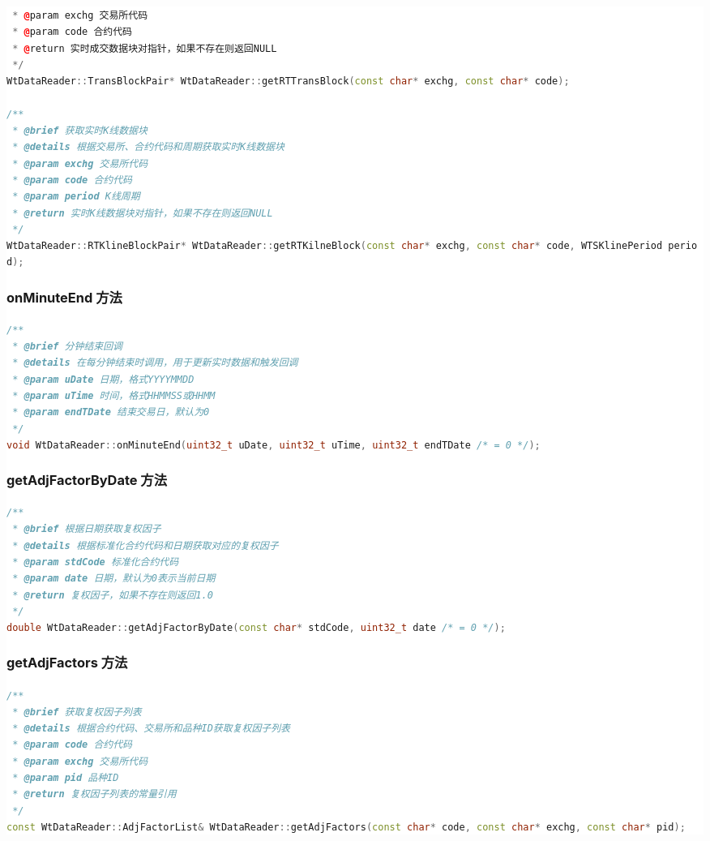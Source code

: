 ```cpp
 * @param exchg 交易所代码
 * @param code 合约代码
 * @return 实时成交数据块对指针，如果不存在则返回NULL
 */
WtDataReader::TransBlockPair* WtDataReader::getRTTransBlock(const char* exchg, const char* code);

/**
 * @brief 获取实时K线数据块
 * @details 根据交易所、合约代码和周期获取实时K线数据块
 * @param exchg 交易所代码
 * @param code 合约代码
 * @param period K线周期
 * @return 实时K线数据块对指针，如果不存在则返回NULL
 */
WtDataReader::RTKlineBlockPair* WtDataReader::getRTKilneBlock(const char* exchg, const char* code, WTSKlinePeriod period);
```

### onMinuteEnd 方法

```cpp
/**
 * @brief 分钟结束回调
 * @details 在每分钟结束时调用，用于更新实时数据和触发回调
 * @param uDate 日期，格式YYYYMMDD
 * @param uTime 时间，格式HHMMSS或HHMM
 * @param endTDate 结束交易日，默认为0
 */
void WtDataReader::onMinuteEnd(uint32_t uDate, uint32_t uTime, uint32_t endTDate /* = 0 */);
```

### getAdjFactorByDate 方法

```cpp
/**
 * @brief 根据日期获取复权因子
 * @details 根据标准化合约代码和日期获取对应的复权因子
 * @param stdCode 标准化合约代码
 * @param date 日期，默认为0表示当前日期
 * @return 复权因子，如果不存在则返回1.0
 */
double WtDataReader::getAdjFactorByDate(const char* stdCode, uint32_t date /* = 0 */);
```

### getAdjFactors 方法

```cpp
/**
 * @brief 获取复权因子列表
 * @details 根据合约代码、交易所和品种ID获取复权因子列表
 * @param code 合约代码
 * @param exchg 交易所代码
 * @param pid 品种ID
 * @return 复权因子列表的常量引用
 */
const WtDataReader::AdjFactorList& WtDataReader::getAdjFactors(const char* code, const char* exchg, const char* pid);
```
